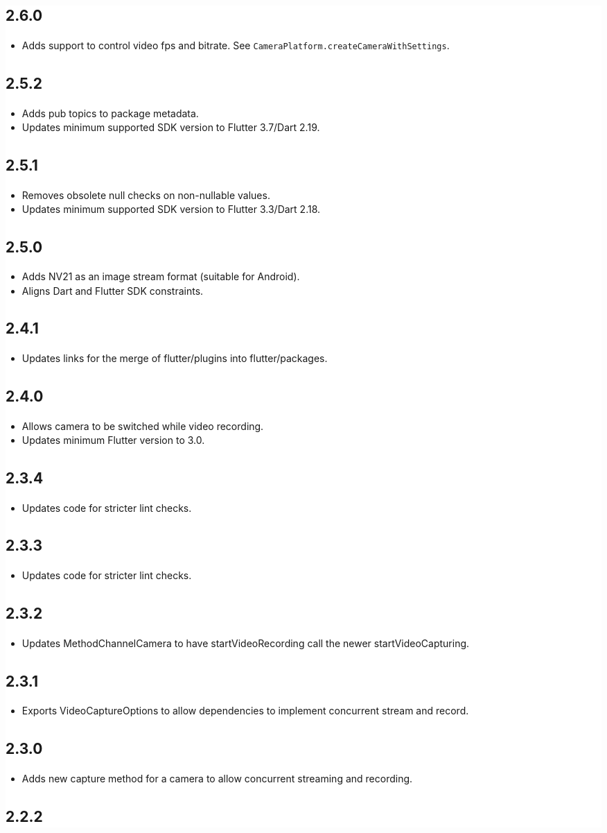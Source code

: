 ## 2.6.0

* Adds support to control video fps and bitrate. See `CameraPlatform.createCameraWithSettings`.

## 2.5.2

* Adds pub topics to package metadata.
* Updates minimum supported SDK version to Flutter 3.7/Dart 2.19.

## 2.5.1

* Removes obsolete null checks on non-nullable values.
* Updates minimum supported SDK version to Flutter 3.3/Dart 2.18.

## 2.5.0

* Adds NV21 as an image stream format (suitable for Android).
* Aligns Dart and Flutter SDK constraints.

## 2.4.1

* Updates links for the merge of flutter/plugins into flutter/packages.

## 2.4.0

* Allows camera to be switched while video recording.
* Updates minimum Flutter version to 3.0.

## 2.3.4

* Updates code for stricter lint checks.

## 2.3.3

* Updates code for stricter lint checks.

## 2.3.2

* Updates MethodChannelCamera to have startVideoRecording call the newer startVideoCapturing.

## 2.3.1

* Exports VideoCaptureOptions to allow dependencies to implement concurrent stream and record.

## 2.3.0

* Adds new capture method for a camera to allow concurrent streaming and recording.

## 2.2.2
